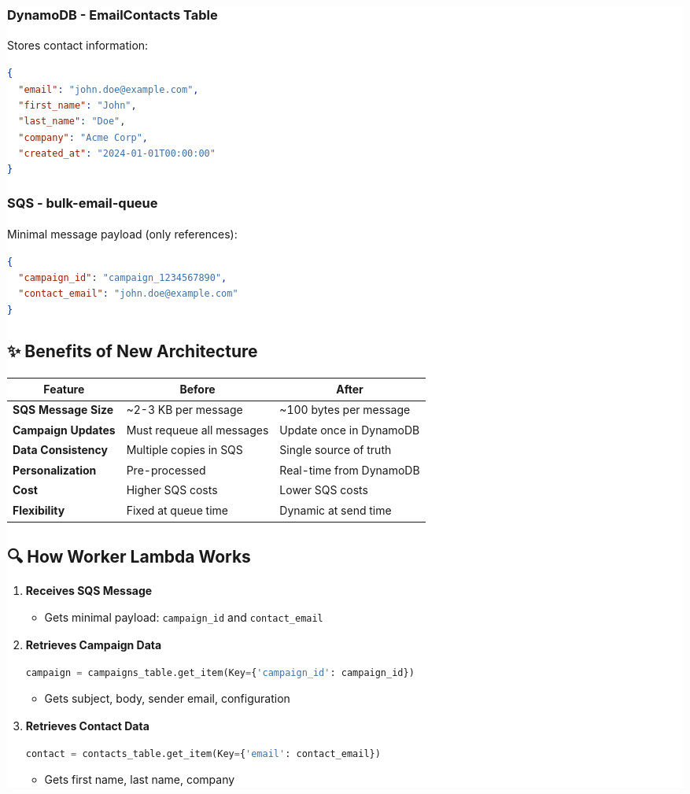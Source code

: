 ### **DynamoDB - EmailContacts Table**
Stores contact information:
```json
{
  "email": "john.doe@example.com",
  "first_name": "John",
  "last_name": "Doe",
  "company": "Acme Corp",
  "created_at": "2024-01-01T00:00:00"
}
```

### **SQS - bulk-email-queue**
Minimal message payload (only references):
```json
{
  "campaign_id": "campaign_1234567890",
  "contact_email": "john.doe@example.com"
}
```

## ✨ Benefits of New Architecture

| Feature | Before | After |
|---------|--------|-------|
| **SQS Message Size** | ~2-3 KB per message | ~100 bytes per message |
| **Campaign Updates** | Must requeue all messages | Update once in DynamoDB |
| **Data Consistency** | Multiple copies in SQS | Single source of truth |
| **Personalization** | Pre-processed | Real-time from DynamoDB |
| **Cost** | Higher SQS costs | Lower SQS costs |
| **Flexibility** | Fixed at queue time | Dynamic at send time |

## 🔍 How Worker Lambda Works

1. **Receives SQS Message**
   - Gets minimal payload: `campaign_id` and `contact_email`

2. **Retrieves Campaign Data**
   ```python
   campaign = campaigns_table.get_item(Key={'campaign_id': campaign_id})
   ```
   - Gets subject, body, sender email, configuration

3. **Retrieves Contact Data**
   ```python
   contact = contacts_table.get_item(Key={'email': contact_email})
   ```
   - Gets first name, last name, company
